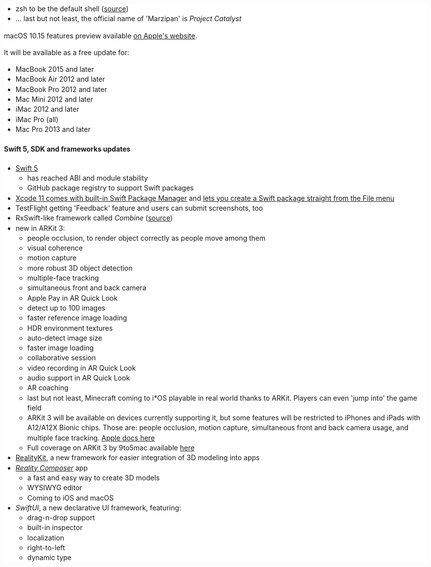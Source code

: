 - zsh to be the default shell ([source](https://twitter.com/krzyzanowskim/status/1135670186932080641))
- ... last but not least, the official name of 'Marzipan' is *Project Catalyst*

macOS 10.15 features preview available [on Apple's website](https://www.apple.com/macos/catalina-preview/features/).

It will be available as a free update for:

- MacBook 2015 and later
- MacBook Air 2012 and later
- MacBook Pro 2012 and later
- Mac Mini 2012 and later
- iMac 2012 and later
- iMac Pro (all)
- Mac Pro 2013 and later

#### Swift 5, SDK and frameworks updates

- [Swift 5](https://swift.org/blog/swift-5-released/)
    - has reached ABI and module stability
    - GitHub package registry to support Swift packages
- [Xcode 11 comes with built-in Swift Package Manager](https://twitter.com/johnsundell/status/1135629223224328193) and [lets you create a Swift package straight from the File menu](https://twitter.com/johnsundell/status/1135647878523830273)
- TestFlight getting 'Feedback' feature and users can submit screenshots, too
- RxSwift-like framework called *Combine* ([source](https://twitter.com/johnsundell/status/1135633624366223360))
- new in ARKit 3:
    - people occlusion, to render object correctly as people move among them
    - visual coherence
    - motion capture
    - more robust 3D object detection
    - multiple-face tracking
    - simultaneous front and back camera
    - Apple Pay in AR Quick Look
    - detect up to 100 images
    - faster reference image loading
    - HDR environment textures
    - auto-detect image size
    - faster image loading
    - collaborative session
    - video recording in AR Quick Look
    - audio support in AR Quick Look
    - AR coaching
    - last but not least, Minecraft coming to i*OS playable in real world thanks to ARKit. Players can even 'jump into' the game field
    - ARKit 3 will be available on devices currently supporting it, but some features will be restricted to iPhones and iPads with A12/A12X Bionic chips. Those are: people occlusion, motion capture, simultaneous front and back camera usage, and multiple face tracking. [Apple docs here](https://developer.apple.com/augmented-reality/arkit/)
    - Full coverage on ARKit 3 by 9to5mac available [here](https://9to5mac.com/2019/06/03/apple-arkit-3/)
- [RealityKit](https://developer.apple.com/documentation/realitykit), a new framework for easier integration of 3D modeling into apps
- *[Reality Composer](https://developer.apple.com/augmented-reality/reality-composer/)* app
    - a fast and easy way to create 3D models
    - WYSIWYG editor
    - Coming to iOS and macOS
- *SwiftUI*, a new declarative UI framework, featuring:
    - drag-n-drop support
    - built-in inspector
    - localization
    - right-to-left
    - dynamic type
